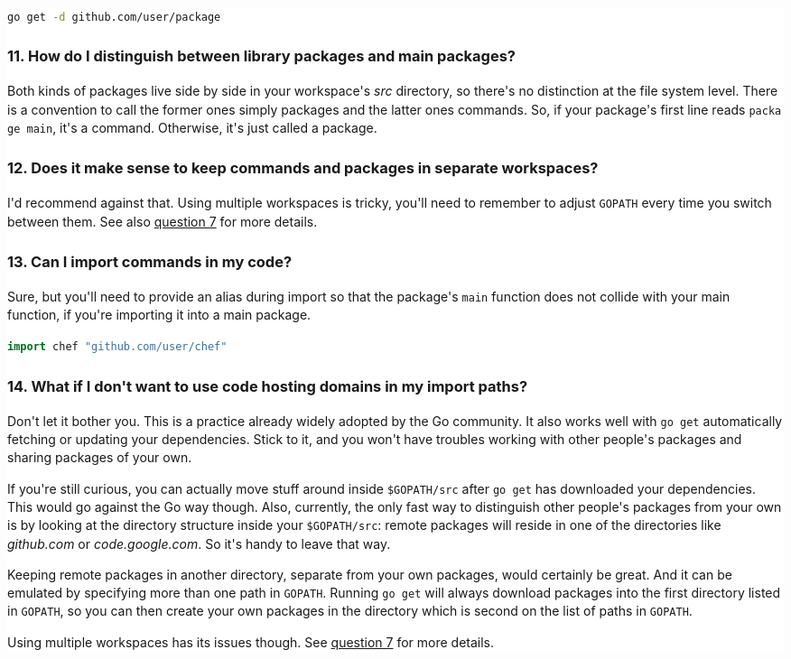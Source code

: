 ```sh
go get -d github.com/user/package
```

<a name="faq11"/>

### 11. How do I distinguish between library packages and main packages?

Both kinds of packages live side by side in your workspace's _src_ directory, so there's no distinction at the file system level. There is a convention to call the former ones simply packages and the latter ones commands. So, if your package's first line reads `package main`, it's a command. Otherwise, it's just called a package.

<a name="faq12"/>

### 12. Does it make sense to keep commands and packages in separate workspaces?

I'd recommend against that. Using multiple workspaces is tricky, you'll need to remember to adjust `GOPATH` every time you switch between them. See also [question 7](#faq7) for more details.

<a name="faq13"/>

### 13. Can I import commands in my code?

Sure, but you'll need to provide an alias during import so that the package's `main` function does not collide with your main function, if you're importing it into a main package.

```go
import chef "github.com/user/chef"
```

<a name="faq14"/>

### 14. What if I don't want to use code hosting domains in my import paths?

Don't let it bother you. This is a practice already widely adopted by the Go community. It also works well with `go get` automatically fetching or updating your dependencies. Stick to it, and you won't have troubles working with other people's packages and sharing packages of your own.

If you're still curious, you can actually move stuff around inside `$GOPATH/src` after `go get` has downloaded your dependencies. This would go against the Go way though. Also, currently, the only fast way to distinguish other people's packages from your own is by looking at the directory structure inside your `$GOPATH/src`: remote packages will reside in one of the directories like _github.com_ or _code.google.com_. So it's handy to leave that way.

Keeping remote packages in another directory, separate from your own packages, would certainly be great. And it can be emulated by specifying more than one path in `GOPATH`. Running `go get` will always download packages into the first directory listed in `GOPATH`, so you can then create your own packages in the directory which is second on the list of paths in `GOPATH`.

Using multiple workspaces has its issues though. See [question 7](#faq7) for more details.


<a name="faq15"/>
